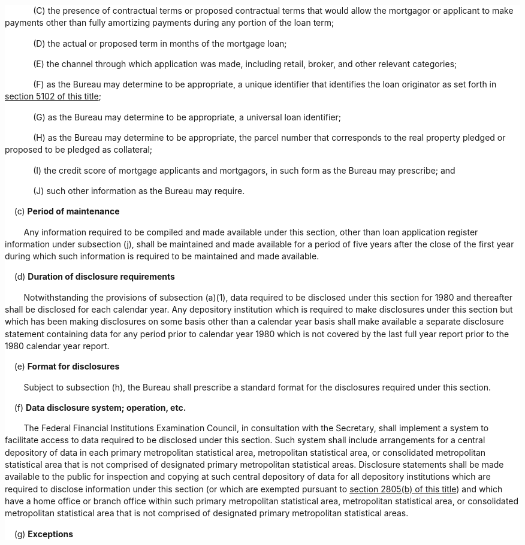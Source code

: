             (C) the presence of contractual terms or proposed contractual terms that would allow the mortgagor or applicant to make payments other than fully amortizing payments during any portion of the loan term;

            (D) the actual or proposed term in months of the mortgage loan;

            (E) the channel through which application was made, including retail, broker, and other relevant categories;

            (F) as the Bureau may determine to be appropriate, a unique identifier that identifies the loan originator as set forth in [section 5102 of this title][/us/usc/t12/s5102];

            (G) as the Bureau may determine to be appropriate, a universal loan identifier;

            (H) as the Bureau may determine to be appropriate, the parcel number that corresponds to the real property pledged or proposed to be pledged as collateral;

            (I) the credit score of mortgage applicants and mortgagors, in such form as the Bureau may prescribe; and

            (J) such other information as the Bureau may require.

    (c) __Period of maintenance__ 

        Any information required to be compiled and made available under this section, other than loan application register information under subsection (j), shall be maintained and made available for a period of five years after the close of the first year during which such information is required to be maintained and made available.

    (d) __Duration of disclosure requirements__ 

        Notwithstanding the provisions of subsection (a)(1), data required to be disclosed under this section for 1980 and thereafter shall be disclosed for each calendar year. Any depository institution which is required to make disclosures under this section but which has been making disclosures on some basis other than a calendar year basis shall make available a separate disclosure statement containing data for any period prior to calendar year 1980 which is not covered by the last full year report prior to the 1980 calendar year report.

    (e) __Format for disclosures__ 

        Subject to subsection (h), the Bureau shall prescribe a standard format for the disclosures required under this section.

    (f) __Data disclosure system; operation, etc.__ 

        The Federal Financial Institutions Examination Council, in consultation with the Secretary, shall implement a system to facilitate access to data required to be disclosed under this section. Such system shall include arrangements for a central depository of data in each primary metropolitan statistical area, metropolitan statistical area, or consolidated metropolitan statistical area that is not comprised of designated primary metropolitan statistical areas. Disclosure statements shall be made available to the public for inspection and copying at such central depository of data for all depository institutions which are required to disclose information under this section (or which are exempted pursuant to [section 2805(b) of this title][/us/usc/t12/s2805/b]) and which have a home office or branch office within such primary metropolitan statistical area, metropolitan statistical area, or consolidated metropolitan statistical area that is not comprised of designated primary metropolitan statistical areas.

    (g) __Exceptions__ 


[/us/usc/t12/s1707]: https://publicdocs.github.io/go/links?ns=uslm&ref=%2Fus%2Fusc%2Ft12%2Fs1707
[/us/usc/t42/s1471]: https://publicdocs.github.io/go/links?ns=uslm&ref=%2Fus%2Fusc%2Ft42%2Fs1471
[/us/usc/t15/s1602/aa/4]: https://publicdocs.github.io/go/links?ns=uslm&ref=%2Fus%2Fusc%2Ft15%2Fs1602%2Faa%2F4
[/us/usc/t12/s5102]: https://publicdocs.github.io/go/links?ns=uslm&ref=%2Fus%2Fusc%2Ft12%2Fs5102
[/us/usc/t12/s2805/b]: https://publicdocs.github.io/go/links?ns=uslm&ref=%2Fus%2Fusc%2Ft12%2Fs2805%2Fb
[/us/usc/t12/s1702]: https://publicdocs.github.io/go/links?ns=uslm&ref=%2Fus%2Fusc%2Ft12%2Fs1702
[/us/usc/t12/s1813/q]: https://publicdocs.github.io/go/links?ns=uslm&ref=%2Fus%2Fusc%2Ft12%2Fs1813%2Fq
[/us/usc/t12/s2809]: https://publicdocs.github.io/go/links?ns=uslm&ref=%2Fus%2Fusc%2Ft12%2Fs2809
[/us/usc/t12/s2809]: https://publicdocs.github.io/go/links?ns=uslm&ref=%2Fus%2Fusc%2Ft12%2Fs2809
[/us/usc/t12/s2809]: https://publicdocs.github.io/go/links?ns=uslm&ref=%2Fus%2Fusc%2Ft12%2Fs2809
[/us/usc/t12/s2809]: https://publicdocs.github.io/go/links?ns=uslm&ref=%2Fus%2Fusc%2Ft12%2Fs2809
[/us/pl/94/200/s304]: https://publicdocs.github.io/go/links?ns=uslm&ref=%2Fus%2Fpl%2F94%2F200%2Fs304
[/us/stat/89/1125]: https://publicdocs.github.io/go/links?ns=uslm&ref=%2Fus%2Fstat%2F89%2F1125
[/us/pl/96/399/s340/a]: https://publicdocs.github.io/go/links?ns=uslm&ref=%2Fus%2Fpl%2F96%2F399%2Fs340%2Fa
[/us/stat/94/1657]: https://publicdocs.github.io/go/links?ns=uslm&ref=%2Fus%2Fstat%2F94%2F1657
[/us/pl/98/181]: https://publicdocs.github.io/go/links?ns=uslm&ref=%2Fus%2Fpl%2F98%2F181
[/us/stat/97/1266]: https://publicdocs.github.io/go/links?ns=uslm&ref=%2Fus%2Fstat%2F97%2F1266
[/us/pl/100/242]: https://publicdocs.github.io/go/links?ns=uslm&ref=%2Fus%2Fpl%2F100%2F242
[/us/stat/101/1945]: https://publicdocs.github.io/go/links?ns=uslm&ref=%2Fus%2Fstat%2F101%2F1945
[/us/pl/101/73/s1211/a]: https://publicdocs.github.io/go/links?ns=uslm&ref=%2Fus%2Fpl%2F101%2F73%2Fs1211%2Fa
[/us/stat/103/524-526]: https://publicdocs.github.io/go/links?ns=uslm&ref=%2Fus%2Fstat%2F103%2F524-526
[/us/pl/102/242/s212/a/1]: https://publicdocs.github.io/go/links?ns=uslm&ref=%2Fus%2Fpl%2F102%2F242%2Fs212%2Fa%2F1
[/us/stat/105/2299]: https://publicdocs.github.io/go/links?ns=uslm&ref=%2Fus%2Fstat%2F105%2F2299
[/us/pl/102/550/s932/a]: https://publicdocs.github.io/go/links?ns=uslm&ref=%2Fus%2Fpl%2F102%2F550%2Fs932%2Fa
[/us/stat/106/3889]: https://publicdocs.github.io/go/links?ns=uslm&ref=%2Fus%2Fstat%2F106%2F3889
[/us/pl/104/208/s2225/b]: https://publicdocs.github.io/go/links?ns=uslm&ref=%2Fus%2Fpl%2F104%2F208%2Fs2225%2Fb
[/us/stat/110/3009-416]: https://publicdocs.github.io/go/links?ns=uslm&ref=%2Fus%2Fstat%2F110%2F3009-416
[/us/pl/111/203/s1094/1]: https://publicdocs.github.io/go/links?ns=uslm&ref=%2Fus%2Fpl%2F111%2F203%2Fs1094%2F1
[/us/stat/124/2097]: https://publicdocs.github.io/go/links?ns=uslm&ref=%2Fus%2Fstat%2F124%2F2097
[/us/usc/t12/s2808]: https://publicdocs.github.io/go/links?ns=uslm&ref=%2Fus%2Fusc%2Ft12%2Fs2808
[/us/act/1934-06-27/ch847]: https://publicdocs.github.io/go/links?ns=uslm&ref=%2Fus%2Fact%2F1934-06-27%2Fch847
[/us/stat/48/1246]: https://publicdocs.github.io/go/links?ns=uslm&ref=%2Fus%2Fstat%2F48%2F1246
[/us/usc/t12/s1701]: https://publicdocs.github.io/go/links?ns=uslm&ref=%2Fus%2Fusc%2Ft12%2Fs1701
[/us/act/1949-07-15/ch338]: https://publicdocs.github.io/go/links?ns=uslm&ref=%2Fus%2Fact%2F1949-07-15%2Fch338
[/us/stat/63/413]: https://publicdocs.github.io/go/links?ns=uslm&ref=%2Fus%2Fstat%2F63%2F413
[/us/usc/t42/s1441]: https://publicdocs.github.io/go/links?ns=uslm&ref=%2Fus%2Fusc%2Ft42%2Fs1441
[/us/usc/t12/s2802/2/A]: https://publicdocs.github.io/go/links?ns=uslm&ref=%2Fus%2Fusc%2Ft12%2Fs2802%2F2%2FA
[/us/usc/t12/s2802/3/A]: https://publicdocs.github.io/go/links?ns=uslm&ref=%2Fus%2Fusc%2Ft12%2Fs2802%2F3%2FA
[/us/pl/111/203/s1094/2/A]: https://publicdocs.github.io/go/links?ns=uslm&ref=%2Fus%2Fpl%2F111%2F203%2Fs1094%2F2%2FA
[/us/stat/124/2097]: https://publicdocs.github.io/go/links?ns=uslm&ref=%2Fus%2Fstat%2F124%2F2097
[/us/pl/111/203/s1094/1]: https://publicdocs.github.io/go/links?ns=uslm&ref=%2Fus%2Fpl%2F111%2F203%2Fs1094%2F1
[/us/pl/111/203/s1094/3/A/i]: https://publicdocs.github.io/go/links?ns=uslm&ref=%2Fus%2Fpl%2F111%2F203%2Fs1094%2F3%2FA%2Fi
[/us/pl/111/203/s1094/3/A/ii]: https://publicdocs.github.io/go/links?ns=uslm&ref=%2Fus%2Fpl%2F111%2F203%2Fs1094%2F3%2FA%2Fii
[/us/pl/111/203/s1094/1]: https://publicdocs.github.io/go/links?ns=uslm&ref=%2Fus%2Fpl%2F111%2F203%2Fs1094%2F1
[/us/pl/111/203/s1094/3/B]: https://publicdocs.github.io/go/links?ns=uslm&ref=%2Fus%2Fpl%2F111%2F203%2Fs1094%2F3%2FB
[/us/pl/111/203/s1094/3/C]: https://publicdocs.github.io/go/links?ns=uslm&ref=%2Fus%2Fpl%2F111%2F203%2Fs1094%2F3%2FC
[/us/pl/111/203/s1094/1]: https://publicdocs.github.io/go/links?ns=uslm&ref=%2Fus%2Fpl%2F111%2F203%2Fs1094%2F1
[/us/pl/111/203/s1094/3/D/ii]: https://publicdocs.github.io/go/links?ns=uslm&ref=%2Fus%2Fpl%2F111%2F203%2Fs1094%2F3%2FD%2Fii
[/us/pl/111/203/s1094/1]: https://publicdocs.github.io/go/links?ns=uslm&ref=%2Fus%2Fpl%2F111%2F203%2Fs1094%2F1
[/us/pl/111/203/s1094/3/D/i]: https://publicdocs.github.io/go/links?ns=uslm&ref=%2Fus%2Fpl%2F111%2F203%2Fs1094%2F3%2FD%2Fi
[/us/pl/111/203/s1094/1]: https://publicdocs.github.io/go/links?ns=uslm&ref=%2Fus%2Fpl%2F111%2F203%2Fs1094%2F1
[/us/pl/111/203/s1094/3/E]: https://publicdocs.github.io/go/links?ns=uslm&ref=%2Fus%2Fpl%2F111%2F203%2Fs1094%2F3%2FE
[/us/pl/111/203/s1094/3/F]: https://publicdocs.github.io/go/links?ns=uslm&ref=%2Fus%2Fpl%2F111%2F203%2Fs1094%2F3%2FF
[/us/pl/104/208]: https://publicdocs.github.io/go/links?ns=uslm&ref=%2Fus%2Fpl%2F104%2F208
[/us/pl/102/550/s932/b]: https://publicdocs.github.io/go/links?ns=uslm&ref=%2Fus%2Fpl%2F102%2F550%2Fs932%2Fb
[/us/pl/102/550/s932/a]: https://publicdocs.github.io/go/links?ns=uslm&ref=%2Fus%2Fpl%2F102%2F550%2Fs932%2Fa
[/us/pl/102/242/s212/a/1/A]: https://publicdocs.github.io/go/links?ns=uslm&ref=%2Fus%2Fpl%2F102%2F242%2Fs212%2Fa%2F1%2FA
[/us/pl/102/242/s212/a/1/B]: https://publicdocs.github.io/go/links?ns=uslm&ref=%2Fus%2Fpl%2F102%2F242%2Fs212%2Fa%2F1%2FB
[/us/usc/t12/s2802/2/A]: https://publicdocs.github.io/go/links?ns=uslm&ref=%2Fus%2Fusc%2Ft12%2Fs2802%2F2%2FA
[/us/pl/101/73/s1211/c/1]: https://publicdocs.github.io/go/links?ns=uslm&ref=%2Fus%2Fpl%2F101%2F73%2Fs1211%2Fc%2F1
[/us/pl/101/73/s1211/c/2/A]: https://publicdocs.github.io/go/links?ns=uslm&ref=%2Fus%2Fpl%2F101%2F73%2Fs1211%2Fc%2F2%2FA
[/us/pl/101/73/s1211/f]: https://publicdocs.github.io/go/links?ns=uslm&ref=%2Fus%2Fpl%2F101%2F73%2Fs1211%2Ff
[/us/pl/101/73/s1211/a]: https://publicdocs.github.io/go/links?ns=uslm&ref=%2Fus%2Fpl%2F101%2F73%2Fs1211%2Fa
[/us/pl/101/73/s1211/i]: https://publicdocs.github.io/go/links?ns=uslm&ref=%2Fus%2Fpl%2F101%2F73%2Fs1211%2Fi
[/us/pl/101/73/s1211/c/2/B]: https://publicdocs.github.io/go/links?ns=uslm&ref=%2Fus%2Fpl%2F101%2F73%2Fs1211%2Fc%2F2%2FB
[/us/pl/101/73/s1211/c/2/C]: https://publicdocs.github.io/go/links?ns=uslm&ref=%2Fus%2Fpl%2F101%2F73%2Fs1211%2Fc%2F2%2FC
[/us/pl/101/73/s1211/b]: https://publicdocs.github.io/go/links?ns=uslm&ref=%2Fus%2Fpl%2F101%2F73%2Fs1211%2Fb
[/us/pl/101/73/s1211/j]: https://publicdocs.github.io/go/links?ns=uslm&ref=%2Fus%2Fpl%2F101%2F73%2Fs1211%2Fj
[/us/pl/100/242/s570/h]: https://publicdocs.github.io/go/links?ns=uslm&ref=%2Fus%2Fpl%2F100%2F242%2Fs570%2Fh
[/us/pl/100/242/s565/a/2]: https://publicdocs.github.io/go/links?ns=uslm&ref=%2Fus%2Fpl%2F100%2F242%2Fs565%2Fa%2F2
[/us/pl/98/181]: https://publicdocs.github.io/go/links?ns=uslm&ref=%2Fus%2Fpl%2F98%2F181
[/us/pl/96/399/s340/a/1]: https://publicdocs.github.io/go/links?ns=uslm&ref=%2Fus%2Fpl%2F96%2F399%2Fs340%2Fa%2F1
[/us/pl/96/399/s340/a/2]: https://publicdocs.github.io/go/links?ns=uslm&ref=%2Fus%2Fpl%2F96%2F399%2Fs340%2Fa%2F2
[/us/pl/96/399/s340/a/3]: https://publicdocs.github.io/go/links?ns=uslm&ref=%2Fus%2Fpl%2F96%2F399%2Fs340%2Fa%2F3
[/us/pl/111/203]: https://publicdocs.github.io/go/links?ns=uslm&ref=%2Fus%2Fpl%2F111%2F203
[/us/pl/111/203/s1100H]: https://publicdocs.github.io/go/links?ns=uslm&ref=%2Fus%2Fpl%2F111%2F203%2Fs1100H
[/us/usc/t5/s552a]: https://publicdocs.github.io/go/links?ns=uslm&ref=%2Fus%2Fusc%2Ft5%2Fs552a
[/us/pl/102/550/s932/c]: https://publicdocs.github.io/go/links?ns=uslm&ref=%2Fus%2Fpl%2F102%2F550%2Fs932%2Fc
[/us/stat/106/3891]: https://publicdocs.github.io/go/links?ns=uslm&ref=%2Fus%2Fstat%2F106%2F3891
[/us/pl/101/73]: https://publicdocs.github.io/go/links?ns=uslm&ref=%2Fus%2Fpl%2F101%2F73
[/us/pl/101/73/s1211/k]: https://publicdocs.github.io/go/links?ns=uslm&ref=%2Fus%2Fpl%2F101%2F73%2Fs1211%2Fk
[/us/usc/t12/s2802]: https://publicdocs.github.io/go/links?ns=uslm&ref=%2Fus%2Fusc%2Ft12%2Fs2802
[/us/pl/100/242/s565/a/2]: https://publicdocs.github.io/go/links?ns=uslm&ref=%2Fus%2Fpl%2F100%2F242%2Fs565%2Fa%2F2
[/us/pl/100/242/s565/a/4]: https://publicdocs.github.io/go/links?ns=uslm&ref=%2Fus%2Fpl%2F100%2F242%2Fs565%2Fa%2F4
[/us/usc/t12/s2802]: https://publicdocs.github.io/go/links?ns=uslm&ref=%2Fus%2Fusc%2Ft12%2Fs2802
[/us/pl/96/399/s340/e]: https://publicdocs.github.io/go/links?ns=uslm&ref=%2Fus%2Fpl%2F96%2F399%2Fs340%2Fe
[/us/usc/t12/s3305]: https://publicdocs.github.io/go/links?ns=uslm&ref=%2Fus%2Fusc%2Ft12%2Fs3305